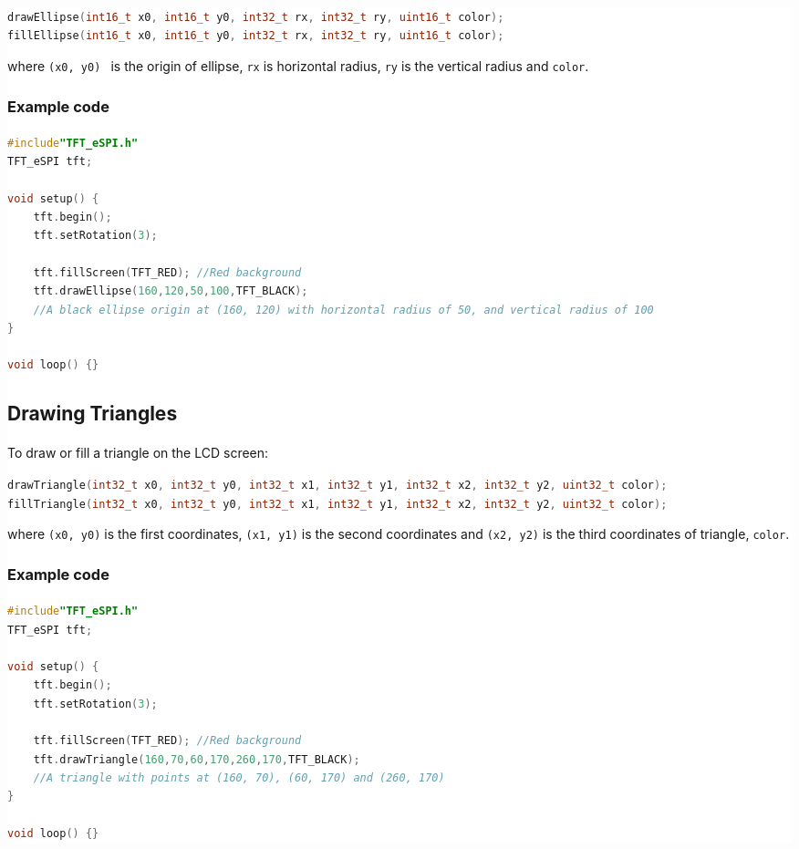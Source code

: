 ```cpp
drawEllipse(int16_t x0, int16_t y0, int32_t rx, int32_t ry, uint16_t color);
fillEllipse(int16_t x0, int16_t y0, int32_t rx, int32_t ry, uint16_t color);
```

where `(x0, y0) ` is the origin of ellipse, `rx` is horizontal radius, `ry` is the vertical radius and `color`.

### Example code

```cpp
#include"TFT_eSPI.h"
TFT_eSPI tft;

void setup() {
    tft.begin();
    tft.setRotation(3);

    tft.fillScreen(TFT_RED); //Red background
    tft.drawEllipse(160,120,50,100,TFT_BLACK); 
    //A black ellipse origin at (160, 120) with horizontal radius of 50, and vertical radius of 100
}

void loop() {}
```

## Drawing Triangles

To draw or fill a triangle on the LCD screen:

```cpp
drawTriangle(int32_t x0, int32_t y0, int32_t x1, int32_t y1, int32_t x2, int32_t y2, uint32_t color);
fillTriangle(int32_t x0, int32_t y0, int32_t x1, int32_t y1, int32_t x2, int32_t y2, uint32_t color);
```

where `(x0, y0)` is the first coordinates, `(x1, y1)` is the second coordinates and `(x2, y2)` is the third coordinates of triangle, `color`.

### Example code

```cpp
#include"TFT_eSPI.h"
TFT_eSPI tft;

void setup() {
    tft.begin();
    tft.setRotation(3);

    tft.fillScreen(TFT_RED); //Red background
    tft.drawTriangle(160,70,60,170,260,170,TFT_BLACK);
    //A triangle with points at (160, 70), (60, 170) and (260, 170)
}

void loop() {}
```

